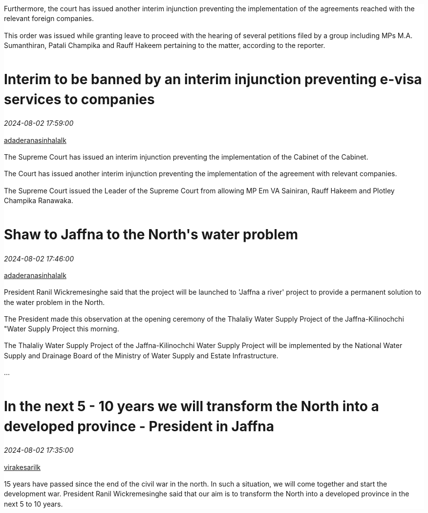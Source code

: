 Furthermore, the court has issued another interim injunction preventing the implementation of the agreements reached with the relevant foreign companies.

This order was issued while granting leave to proceed with the hearing of several petitions filed by a group including MPs M.A. Sumanthiran, Patali Champika and Rauff Hakeem pertaining to the matter, according to the reporter.



# Interim to be banned by an interim injunction preventing e-visa services to companies

*2024-08-02 17:59:00*

[adaderanasinhalalk](http://sinhala.adaderana.lk/news/199494)

The Supreme Court has issued an interim injunction preventing the implementation of the Cabinet of the Cabinet.

The Court has issued another interim injunction preventing the implementation of the agreement with relevant companies.

The Supreme Court issued the Leader of the Supreme Court from allowing MP Em VA Sainiran, Rauff Hakeem and Plotley Champika Ranawaka.



# Shaw to Jaffna to the North's water problem

*2024-08-02 17:46:00*

[adaderanasinhalalk](http://sinhala.adaderana.lk/news/199493)

President Ranil Wickremesinghe said that the project will be launched to 'Jaffna a river' project to provide a permanent solution to the water problem in the North.

The President made this observation at the opening ceremony of the Thalaliy Water Supply Project of the Jaffna-Kilinochchi "Water Supply Project this morning.

The Thalaliy Water Supply Project of the Jaffna-Kilinochchi Water Supply Project will be implemented by the National Water Supply and Drainage Board of the Ministry of Water Supply and Estate Infrastructure.

...



# In the next 5 - 10 years we will transform the North into a developed province - President in Jaffna

*2024-08-02 17:35:00*

[virakesarilk](https://www.virakesari.lk/article/190119)

15 years have passed since the end of the civil war in the north. In such a situation, we will come together and start the development war. President Ranil Wickremesinghe said that our aim is to transform the North into a developed province in the next 5 to 10 years.
